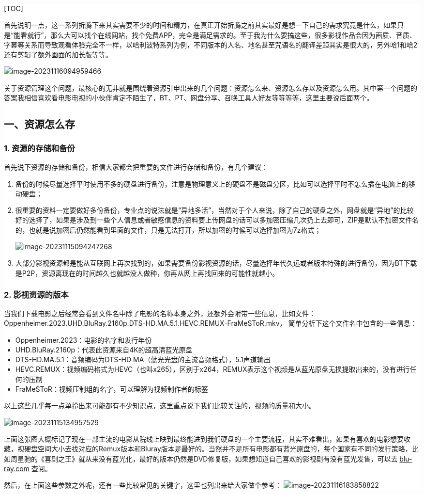[TOC]



首先说明一点，这一系列折腾下来其实需要不少的时间和精力，在真正开始折腾之前其实最好是想一下自己的需求究竟是什么，如果只是“能看就行”，那么大可以找个在线网站，找个免费APP，完全是满足需求的。至于我为什么要搞这些，很多影视作品会因为画质、音质、字幕等关系而导致观看体验完全不一样，以哈利波特系列为例，不同版本的人名、地名甚至咒语名的翻译差距其实是很大的，另外哈1和哈2还有剪辑了额外画面的加长版等等。



![image-20231116094959466](https://kiwi4814-1256211473.cos.ap-nanjing.myqcloud.com/img/image-20231116094959466.webp)






关于资源管理这个问题，最核心的无非就是围绕着资源引申出来的几个问题：资源怎么来、资源怎么存以及资源怎么用。其中第一个问题的答案我相信喜欢看电影电视的小伙伴肯定不陌生了，BT、PT、网盘分享、召唤工具人好友等等等等，这里主要说后面两个。

## 一、资源怎么存


### 1. 资源的存储和备份

首先说下资源的存储和备份，相信大家都会把重要的文件进行存储和备份，有几个建议：

1. 备份的时候尽量选择平时使用不多的硬盘进行备份，注意是物理意义上的硬盘不是磁盘分区，比如可以选择平时不怎么插在电脑上的移动硬盘；
2. 很重要的资料一定要做好多份备份，专业点的说法就是“异地多活”，当然对于个人来说，除了自己的硬盘之外，网盘就是“异地”的比较好的选择了，如果是涉及到一些个人信息或者敏感信息的资料要上传网盘的话可以多加密压缩几次扔上去即可，ZIP是默认不加密文件名的，也就是说加密后仍然能看到里面的文件，只是无法打开，所以加密的时候可以选择加密为7z格式；

   ![image-20231115094247268](https://kiwi4814-1256211473.cos.ap-nanjing.myqcloud.com/img/image-20231115094247268.webp)
3. 大部分影视资源都是能从互联网上再次找到的，如果需要备份影视资源的话，尽量选择年代久远或者版本特殊的进行备份，因为BT下载是P2P，资源离现在的时间越久也就越没人做种，你再从网上再找回来的可能性就越小。

### 2. 影视资源的版本

当我们下载电影之后经常会看到文件名中除了电影的名称本身之外，还额外会附带一些信息，比如文件：Oppenheimer.2023.UHD.BluRay.2160p.DTS-HD.MA.5.1.HEVC.REMUX-FraMeSToR.mkv，
简单分析下这个文件名中包含的一些信息：
- Oppenheimer.2023：电影的名字和发行年份
- UHD.BluRay.2160p：代表此资源来自4K的超高清蓝光原盘
- DTS-HD.MA.5.1：音频编码为DTS-HD MA（蓝光光盘的主流音频格式），5.1声道输出
- HEVC.REMUX：视频编码格式为HEVC（也叫x265），区别于x264，REMUX表示这个视频是从蓝光原盘无损提取出来的，没有进行任何的压制
- FraMeSToR：视频压制组的名字，可以理解为视频制作者的标签

以上这些几乎每一点单拎出来可能都有不少知识点，这里重点说下我们比较关注的，视频的质量和大小。

![image-20231115134957529](https://kiwi4814-1256211473.cos.ap-nanjing.myqcloud.com/img/image-20231115134957529.webp)


上面这张图大概标记了现在一部主流的电影从院线上映到最终能进到我们硬盘的一个主要流程，其实不难看出，如果有喜欢的电影想要收藏，视硬盘空间大小去找对应的Remux版本和Bluray版本是最好的。当然并不是所有电影都有蓝光原盘的，每个国家有不同的发行策略，比如周星驰的《喜剧之王》就从来没有蓝光化，最好的版本仍然是DVD修复版，如果想知道自己喜欢的影视剧有没有蓝光发售，可以去 [blu-ray.com](https://www.blu-ray.com/) 查阅。

然后，在上面这些参数之外呢，还有一些比较常见的关键字，这里也列出来给大家做个参考：
![image-20231116183858822](https://kiwi4814-1256211473.cos.ap-nanjing.myqcloud.com/img/image-20231116183858822.webp)

